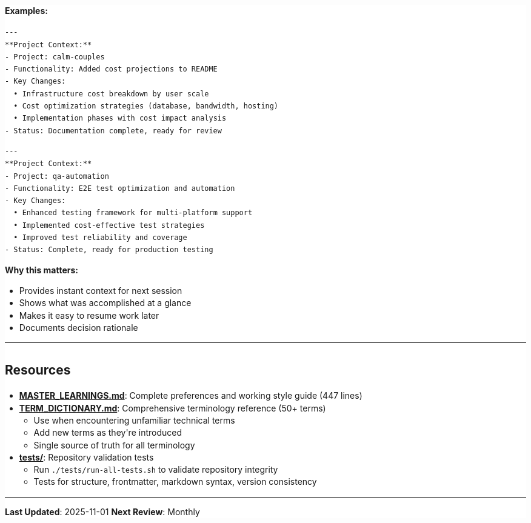 **Examples:**

```
---
**Project Context:**
- Project: calm-couples
- Functionality: Added cost projections to README
- Key Changes:
  • Infrastructure cost breakdown by user scale
  • Cost optimization strategies (database, bandwidth, hosting)
  • Implementation phases with cost impact analysis
- Status: Documentation complete, ready for review
```

```
---
**Project Context:**
- Project: qa-automation
- Functionality: E2E test optimization and automation
- Key Changes:
  • Enhanced testing framework for multi-platform support
  • Implemented cost-effective test strategies
  • Improved test reliability and coverage
- Status: Complete, ready for production testing
```

**Why this matters:**
- Provides instant context for next session
- Shows what was accomplished at a glance
- Makes it easy to resume work later
- Documents decision rationale

---

## Resources

- **[MASTER_LEARNINGS.md](MASTER_LEARNINGS.md)**: Complete preferences and working style guide (447 lines)
- **[TERM_DICTIONARY.md](TERM_DICTIONARY.md)**: Comprehensive terminology reference (50+ terms)
  - Use when encountering unfamiliar technical terms
  - Add new terms as they're introduced
  - Single source of truth for all terminology
- **[tests/](tests/)**: Repository validation tests
  - Run `./tests/run-all-tests.sh` to validate repository integrity
  - Tests for structure, frontmatter, markdown syntax, version consistency

---

**Last Updated**: 2025-11-01
**Next Review**: Monthly
